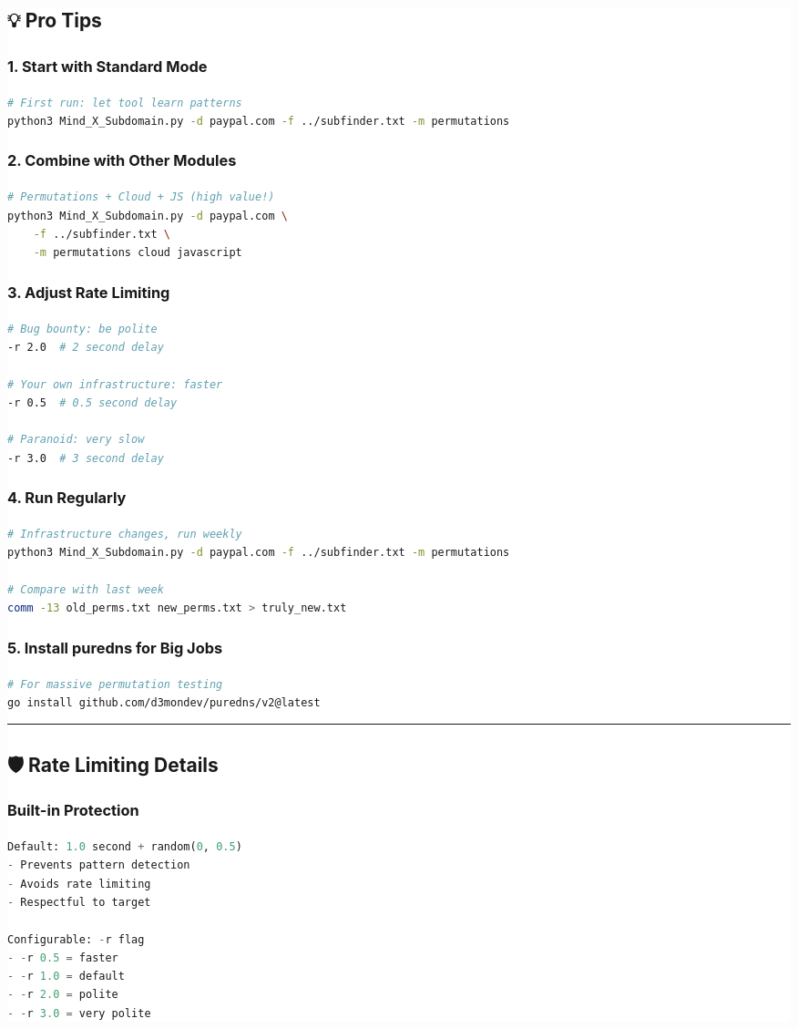 
## 💡 Pro Tips

### 1. Start with Standard Mode
```bash
# First run: let tool learn patterns
python3 Mind_X_Subdomain.py -d paypal.com -f ../subfinder.txt -m permutations
```

### 2. Combine with Other Modules
```bash
# Permutations + Cloud + JS (high value!)
python3 Mind_X_Subdomain.py -d paypal.com \
    -f ../subfinder.txt \
    -m permutations cloud javascript
```

### 3. Adjust Rate Limiting
```bash
# Bug bounty: be polite
-r 2.0  # 2 second delay

# Your own infrastructure: faster
-r 0.5  # 0.5 second delay

# Paranoid: very slow
-r 3.0  # 3 second delay
```

### 4. Run Regularly
```bash
# Infrastructure changes, run weekly
python3 Mind_X_Subdomain.py -d paypal.com -f ../subfinder.txt -m permutations

# Compare with last week
comm -13 old_perms.txt new_perms.txt > truly_new.txt
```

### 5. Install puredns for Big Jobs
```bash
# For massive permutation testing
go install github.com/d3mondev/puredns/v2@latest
```

---

## 🛡️ Rate Limiting Details

### Built-in Protection
```python
Default: 1.0 second + random(0, 0.5)
- Prevents pattern detection
- Avoids rate limiting
- Respectful to target

Configurable: -r flag
- -r 0.5 = faster
- -r 1.0 = default
- -r 2.0 = polite
- -r 3.0 = very polite
```
